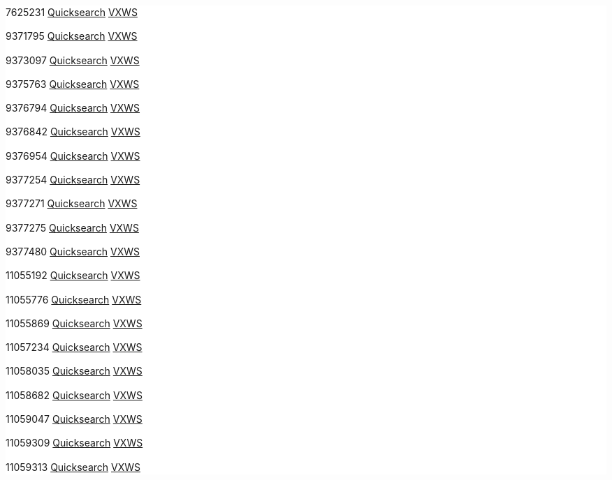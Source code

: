 7625231 [Quicksearch](https://search.library.yale.edu/catalog/7625231) [VXWS](http://prodorbis.library.yale.edu:7014/vxws/GetHoldingsService?bibId=7625231)

9371795 [Quicksearch](https://search.library.yale.edu/catalog/9371795) [VXWS](http://prodorbis.library.yale.edu:7014/vxws/GetHoldingsService?bibId=9371795)

9373097 [Quicksearch](https://search.library.yale.edu/catalog/9373097) [VXWS](http://prodorbis.library.yale.edu:7014/vxws/GetHoldingsService?bibId=9373097)

9375763 [Quicksearch](https://search.library.yale.edu/catalog/9375763) [VXWS](http://prodorbis.library.yale.edu:7014/vxws/GetHoldingsService?bibId=9375763)

9376794 [Quicksearch](https://search.library.yale.edu/catalog/9376794) [VXWS](http://prodorbis.library.yale.edu:7014/vxws/GetHoldingsService?bibId=9376794)

9376842 [Quicksearch](https://search.library.yale.edu/catalog/9376842) [VXWS](http://prodorbis.library.yale.edu:7014/vxws/GetHoldingsService?bibId=9376842)

9376954 [Quicksearch](https://search.library.yale.edu/catalog/9376954) [VXWS](http://prodorbis.library.yale.edu:7014/vxws/GetHoldingsService?bibId=9376954)

9377254 [Quicksearch](https://search.library.yale.edu/catalog/9377254) [VXWS](http://prodorbis.library.yale.edu:7014/vxws/GetHoldingsService?bibId=9377254)

9377271 [Quicksearch](https://search.library.yale.edu/catalog/9377271) [VXWS](http://prodorbis.library.yale.edu:7014/vxws/GetHoldingsService?bibId=9377271)

9377275 [Quicksearch](https://search.library.yale.edu/catalog/9377275) [VXWS](http://prodorbis.library.yale.edu:7014/vxws/GetHoldingsService?bibId=9377275)

9377480 [Quicksearch](https://search.library.yale.edu/catalog/9377480) [VXWS](http://prodorbis.library.yale.edu:7014/vxws/GetHoldingsService?bibId=9377480)

11055192 [Quicksearch](https://search.library.yale.edu/catalog/11055192) [VXWS](http://prodorbis.library.yale.edu:7014/vxws/GetHoldingsService?bibId=11055192)

11055776 [Quicksearch](https://search.library.yale.edu/catalog/11055776) [VXWS](http://prodorbis.library.yale.edu:7014/vxws/GetHoldingsService?bibId=11055776)

11055869 [Quicksearch](https://search.library.yale.edu/catalog/11055869) [VXWS](http://prodorbis.library.yale.edu:7014/vxws/GetHoldingsService?bibId=11055869)

11057234 [Quicksearch](https://search.library.yale.edu/catalog/11057234) [VXWS](http://prodorbis.library.yale.edu:7014/vxws/GetHoldingsService?bibId=11057234)

11058035 [Quicksearch](https://search.library.yale.edu/catalog/11058035) [VXWS](http://prodorbis.library.yale.edu:7014/vxws/GetHoldingsService?bibId=11058035)

11058682 [Quicksearch](https://search.library.yale.edu/catalog/11058682) [VXWS](http://prodorbis.library.yale.edu:7014/vxws/GetHoldingsService?bibId=11058682)

11059047 [Quicksearch](https://search.library.yale.edu/catalog/11059047) [VXWS](http://prodorbis.library.yale.edu:7014/vxws/GetHoldingsService?bibId=11059047)

11059309 [Quicksearch](https://search.library.yale.edu/catalog/11059309) [VXWS](http://prodorbis.library.yale.edu:7014/vxws/GetHoldingsService?bibId=11059309)

11059313 [Quicksearch](https://search.library.yale.edu/catalog/11059313) [VXWS](http://prodorbis.library.yale.edu:7014/vxws/GetHoldingsService?bibId=11059313)
